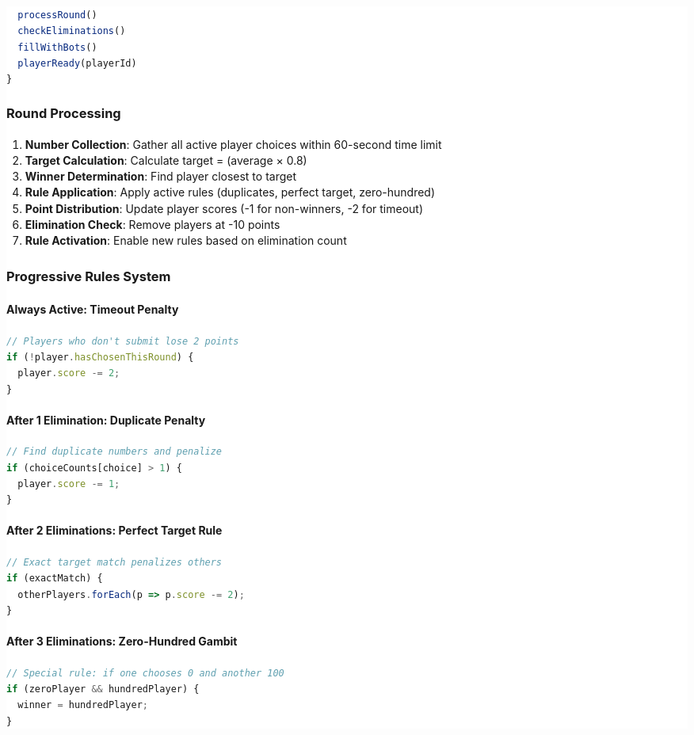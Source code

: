 ```javascript
  processRound()
  checkEliminations()
  fillWithBots()
  playerReady(playerId)
}
```

### Round Processing

1. **Number Collection**: Gather all active player choices within 60-second time limit
2. **Target Calculation**: Calculate target = (average × 0.8)
3. **Winner Determination**: Find player closest to target
4. **Rule Application**: Apply active rules (duplicates, perfect target, zero-hundred)
5. **Point Distribution**: Update player scores (-1 for non-winners, -2 for timeout)
6. **Elimination Check**: Remove players at -10 points
7. **Rule Activation**: Enable new rules based on elimination count

### Progressive Rules System

#### Always Active: Timeout Penalty

```javascript
// Players who don't submit lose 2 points
if (!player.hasChosenThisRound) {
  player.score -= 2;
}
```

#### After 1 Elimination: Duplicate Penalty

```javascript
// Find duplicate numbers and penalize
if (choiceCounts[choice] > 1) {
  player.score -= 1;
}
```

#### After 2 Eliminations: Perfect Target Rule

```javascript
// Exact target match penalizes others
if (exactMatch) {
  otherPlayers.forEach(p => p.score -= 2);
}
```

#### After 3 Eliminations: Zero-Hundred Gambit

```javascript
// Special rule: if one chooses 0 and another 100
if (zeroPlayer && hundredPlayer) {
  winner = hundredPlayer;
}
```
